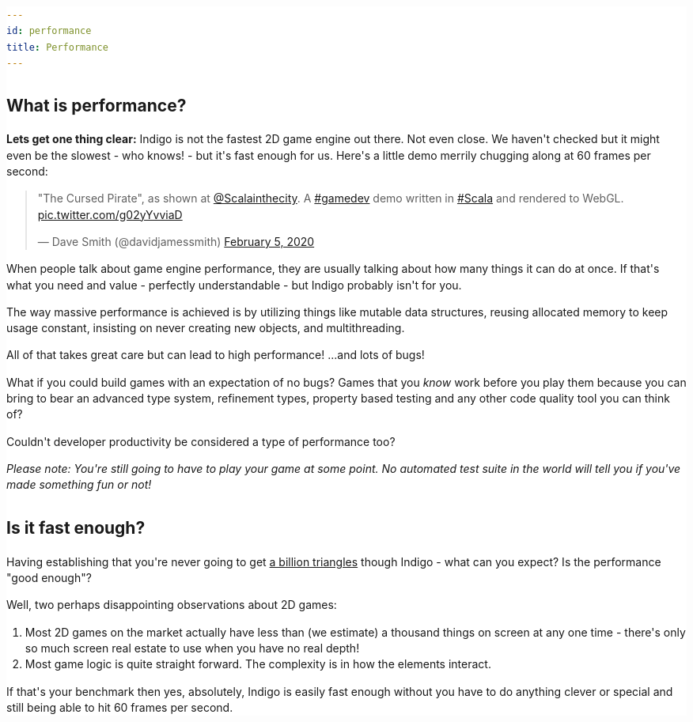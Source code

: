 ```yaml
---
id: performance
title: Performance
---
```


## What is performance?

**Lets get one thing clear:** Indigo is not the fastest 2D game engine out there. Not even close. We haven't checked but it might even be the slowest - who knows! - but it's fast enough for us. Here's a little demo merrily chugging along at 60 frames per second:

<blockquote class="twitter-tweet"><p lang="en" dir="ltr">&quot;The Cursed Pirate&quot;, as shown at <a href="https://twitter.com/Scalainthecity?ref_src=twsrc%5Etfw">@Scalainthecity</a>. A <a href="https://twitter.com/hashtag/gamedev?src=hash&amp;ref_src=twsrc%5Etfw">#gamedev</a> demo written in <a href="https://twitter.com/hashtag/Scala?src=hash&amp;ref_src=twsrc%5Etfw">#Scala</a> and rendered to WebGL. <a href="https://t.co/g02yYvviaD">pic.twitter.com/g02yYvviaD</a></p>&mdash; Dave Smith (@davidjamessmith) <a href="https://twitter.com/davidjamessmith/status/1225182606192447488?ref_src=twsrc%5Etfw">February 5, 2020</a></blockquote> <script async src="https://platform.twitter.com/widgets.js" charset="utf-8"></script>

When people talk about game engine performance, they are usually talking about how many things it can do at once. If that's what you need and value - perfectly understandable - but Indigo probably isn't for you.

The way massive performance is achieved is by utilizing things like mutable data structures, reusing allocated memory to keep usage constant, insisting on never creating new objects, and multithreading.

All of that takes great care but can lead to high performance! ...and lots of bugs!

What if you could build games with an expectation of no bugs? Games that you _know_ work before you play them because you can bring to bear an advanced type system, refinement types, property based testing and any other code quality tool you can think of?

Couldn't developer productivity be considered a type of performance too?

_Please note: You're still going to have to play your game at some point. No automated test suite in the world will tell you if you've made something fun or not!_

## Is it fast enough?

Having establishing that you're never going to get [a billion triangles](https://www.unrealengine.com/en-US/blog/a-first-look-at-unreal-engine-5) though Indigo - what can you expect? Is the performance "good enough"?

Well, two perhaps disappointing observations about 2D games:

1. Most 2D games on the market actually have less than (we estimate) a thousand things on screen at any one time - there's only so much screen real estate to use when you have no real depth!
2. Most game logic is quite straight forward. The complexity is in how the elements interact.

If that's your benchmark then yes, absolutely, Indigo is easily fast enough without you have to do anything clever or special and still being able to hit 60 frames per second.
